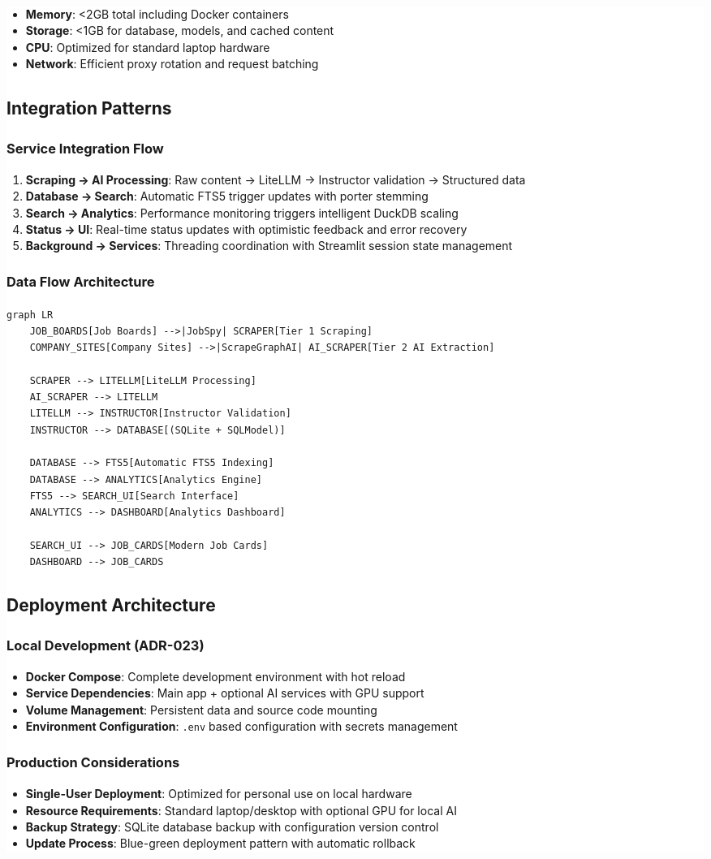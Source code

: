 - **Memory**: <2GB total including Docker containers
- **Storage**: <1GB for database, models, and cached content
- **CPU**: Optimized for standard laptop hardware
- **Network**: Efficient proxy rotation and request batching

## Integration Patterns

### Service Integration Flow

1. **Scraping → AI Processing**: Raw content → LiteLLM → Instructor validation → Structured data
2. **Database → Search**: Automatic FTS5 trigger updates with porter stemming
3. **Search → Analytics**: Performance monitoring triggers intelligent DuckDB scaling
4. **Status → UI**: Real-time status updates with optimistic feedback and error recovery
5. **Background → Services**: Threading coordination with Streamlit session state management

### Data Flow Architecture

```mermaid
graph LR
    JOB_BOARDS[Job Boards] -->|JobSpy| SCRAPER[Tier 1 Scraping]
    COMPANY_SITES[Company Sites] -->|ScrapeGraphAI| AI_SCRAPER[Tier 2 AI Extraction]
    
    SCRAPER --> LITELLM[LiteLLM Processing]
    AI_SCRAPER --> LITELLM
    LITELLM --> INSTRUCTOR[Instructor Validation]
    INSTRUCTOR --> DATABASE[(SQLite + SQLModel)]
    
    DATABASE --> FTS5[Automatic FTS5 Indexing]
    DATABASE --> ANALYTICS[Analytics Engine]
    FTS5 --> SEARCH_UI[Search Interface]
    ANALYTICS --> DASHBOARD[Analytics Dashboard]
    
    SEARCH_UI --> JOB_CARDS[Modern Job Cards]
    DASHBOARD --> JOB_CARDS
```

## Deployment Architecture

### Local Development (ADR-023)

- **Docker Compose**: Complete development environment with hot reload
- **Service Dependencies**: Main app + optional AI services with GPU support
- **Volume Management**: Persistent data and source code mounting
- **Environment Configuration**: `.env` based configuration with secrets management

### Production Considerations

- **Single-User Deployment**: Optimized for personal use on local hardware
- **Resource Requirements**: Standard laptop/desktop with optional GPU for local AI
- **Backup Strategy**: SQLite database backup with configuration version control
- **Update Process**: Blue-green deployment pattern with automatic rollback

